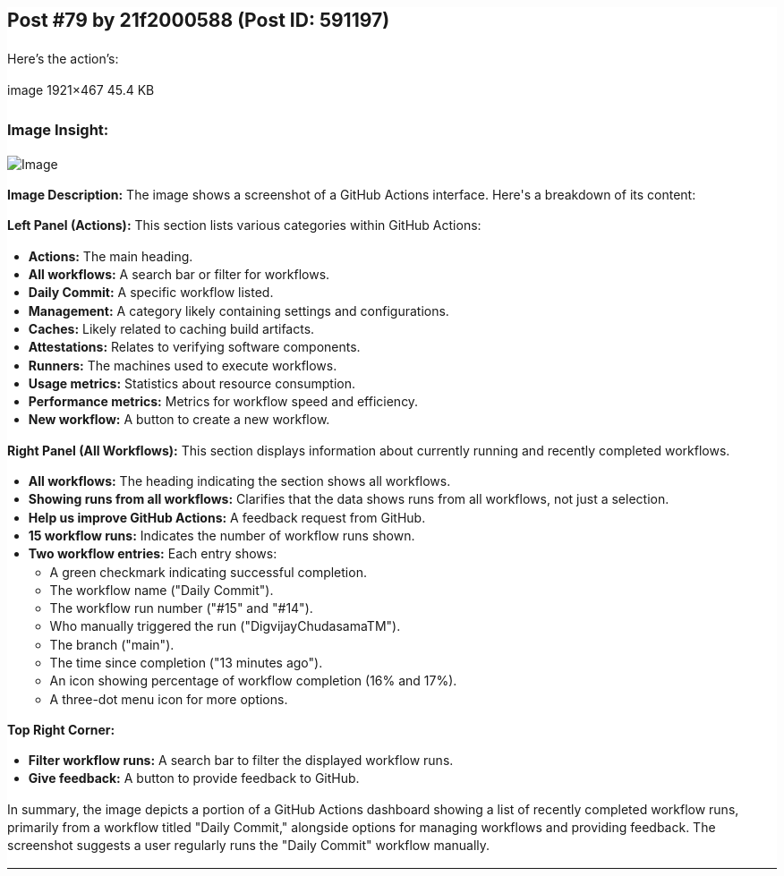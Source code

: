 ## Post #79 by 21f2000588 (Post ID: 591197)
Here’s the action’s:


image
1921×467 45.4 KB

### Image Insight:
![Image](https://europe1.discourse-cdn.com/flex013/uploads/iitm/optimized/3X/3/5/35164c425fd9bac93a22a798ceb50aff9245edfc_2_690x167.png)

**Image Description:** The image shows a screenshot of a GitHub Actions interface.  Here's a breakdown of its content:

**Left Panel (Actions):** This section lists various categories within GitHub Actions:

* **Actions:**  The main heading.
* **All workflows:** A search bar or filter for workflows.
* **Daily Commit:** A specific workflow listed.
* **Management:** A category likely containing settings and configurations.
* **Caches:**  Likely related to caching build artifacts.
* **Attestations:**  Relates to verifying software components.
* **Runners:** The machines used to execute workflows.
* **Usage metrics:** Statistics about resource consumption.
* **Performance metrics:**  Metrics for workflow speed and efficiency.
* **New workflow:** A button to create a new workflow.

**Right Panel (All Workflows):** This section displays information about currently running and recently completed workflows.

* **All workflows:** The heading indicating the section shows all workflows.
* **Showing runs from all workflows:**  Clarifies that the data shows runs from all workflows, not just a selection.
* **Help us improve GitHub Actions:** A feedback request from GitHub.
* **15 workflow runs:** Indicates the number of workflow runs shown.
* **Two workflow entries:** Each entry shows:
    * A green checkmark indicating successful completion.
    * The workflow name ("Daily Commit").
    * The workflow run number ("#15" and "#14").
    * Who manually triggered the run ("DigvijayChudasamaTM").
    * The branch ("main").
    * The time since completion ("13 minutes ago").
    * An icon showing percentage of workflow completion (16% and 17%).
    * A three-dot menu icon for more options.

**Top Right Corner:**

* **Filter workflow runs:** A search bar to filter the displayed workflow runs.
* **Give feedback:** A button to provide feedback to GitHub.

In summary, the image depicts a portion of a GitHub Actions dashboard showing a list of recently completed workflow runs, primarily from a workflow titled "Daily Commit," alongside options for managing workflows and providing feedback. The screenshot suggests a user regularly runs the "Daily Commit" workflow manually.

---